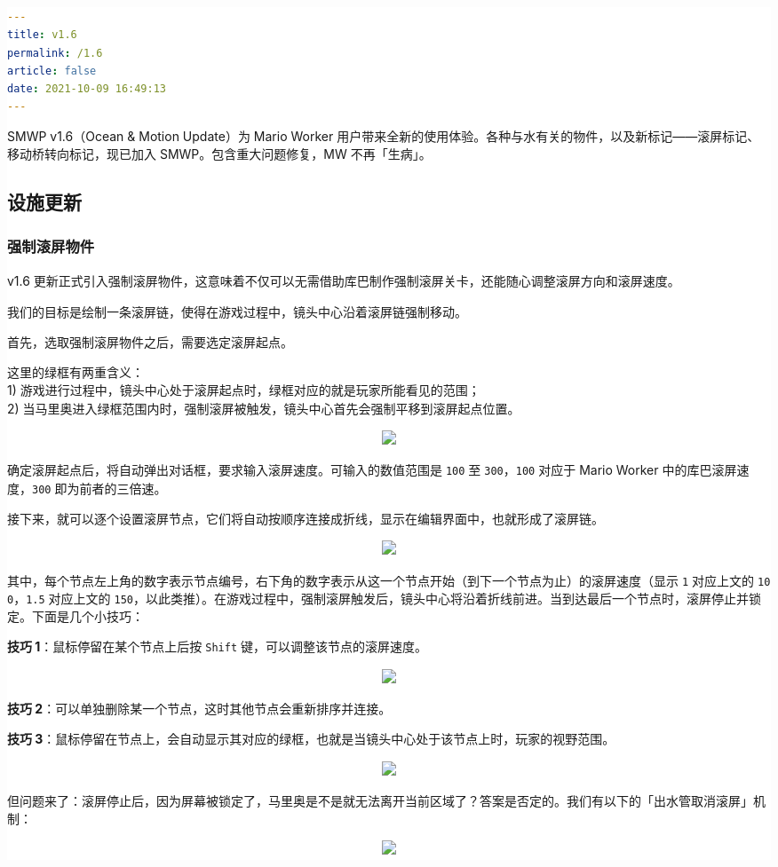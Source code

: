 ```yaml
---
title: v1.6
permalink: /1.6
article: false
date: 2021-10-09 16:49:13
---
```

SMWP v1.6（Ocean & Motion Update）为 Mario Worker 用户带来全新的使用体验。各种与水有关的物件，以及新标记——滚屏标记、移动桥转向标记，现已加入 SMWP。包含重大问题修复，MW 不再「生病」。

## 设施更新
### 强制滚屏物件
v1.6 更新正式引入强制滚屏物件，这意味着不仅可以无需借助库巴制作强制滚屏关卡，还能随心调整滚屏方向和滚屏速度。

我们的目标是绘制一条滚屏链，使得在游戏过程中，镜头中心沿着滚屏链强制移动。

首先，选取强制滚屏物件之后，需要选定滚屏起点。

这里的绿框有两重含义：<br>1) 游戏进行过程中，镜头中心处于滚屏起点时，绿框对应的就是玩家所能看见的范围；<br>2) 当马里奥进入绿框范围内时，强制滚屏被触发，镜头中心首先会强制平移到滚屏起点位置。
<div style="text-align:center;">
  <img src="/img/smwp1.6_1.webp"/>
</div>

确定滚屏起点后，将自动弹出对话框，要求输入滚屏速度。可输入的数值范围是 `100` 至 `300`，`100` 对应于 Mario Worker 中的库巴滚屏速度，`300` 即为前者的三倍速。

接下来，就可以逐个设置滚屏节点，它们将自动按顺序连接成折线，显示在编辑界面中，也就形成了滚屏链。
<div style="text-align:center;">
  <img src="/img/smwp1.6_2.webp"/>
</div>

其中，每个节点左上角的数字表示节点编号，右下角的数字表示从这一个节点开始（到下一个节点为止）的滚屏速度（显示 `1` 对应上文的 `100`，`1.5` 对应上文的 `150`，以此类推）。在游戏过程中，强制滚屏触发后，镜头中心将沿着折线前进。当到达最后一个节点时，滚屏停止并锁定。下面是几个小技巧：

**技巧 1**：鼠标停留在某个节点上后按 `Shift` 键，可以调整该节点的滚屏速度。
<div style="text-align:center;">
  <img src="/img/smwp1.6_3.webp"/>
</div>

**技巧 2**：可以单独删除某一个节点，这时其他节点会重新排序并连接。

**技巧 3**：鼠标停留在节点上，会自动显示其对应的绿框，也就是当镜头中心处于该节点上时，玩家的视野范围。
<div style="text-align:center;">
  <img src="/img/smwp1.6_4.webp"/>
</div>

但问题来了：滚屏停止后，因为屏幕被锁定了，马里奥是不是就无法离开当前区域了？答案是否定的。我们有以下的「出水管取消滚屏」机制：
<div style="text-align:center;">
  <img src="/img/smwp1.6_5.webp"/>
</div>
